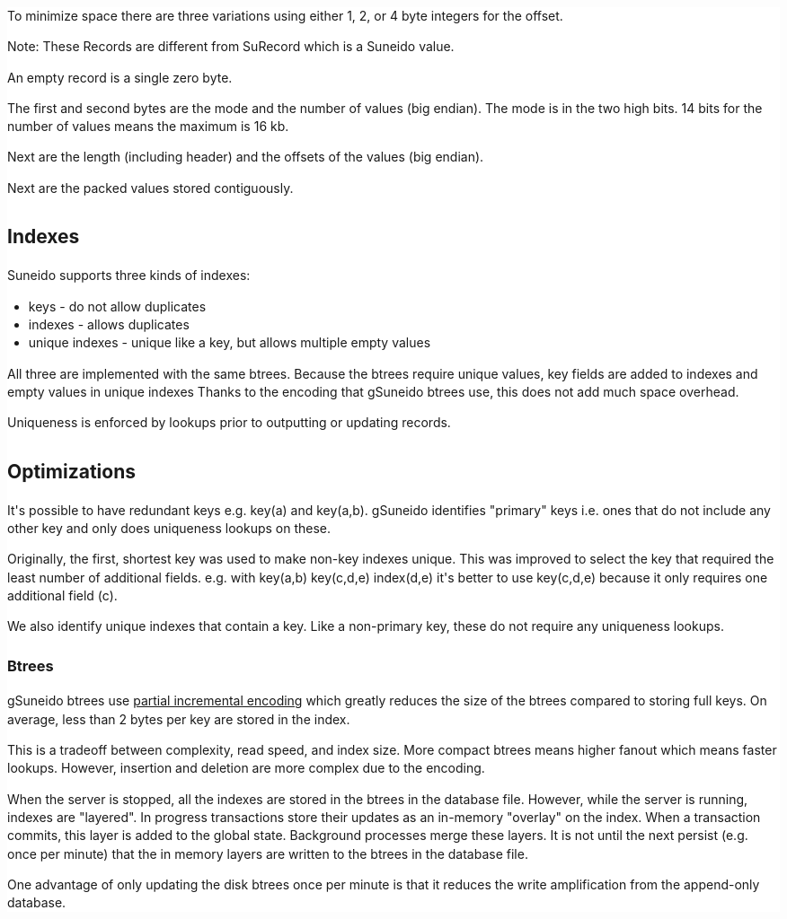 To minimize space there are three variations using either 1, 2, or 4 byte integers for the offset.

Note: These Records are different from SuRecord which is a Suneido value.

An empty record is a single zero byte.

The first and second bytes are the mode and the number of values (big endian). The mode is in the two high bits. 14 bits for the number of values means the maximum is 16 kb.

Next are the length (including header) and the offsets of the values (big endian).

Next are the packed values stored contiguously.

## Indexes

Suneido supports three kinds of indexes:

- keys - do not allow duplicates
- indexes - allows duplicates
- unique indexes - unique like a key, but allows multiple empty values

All three are implemented with the same btrees. Because the btrees require unique values, key fields are added to indexes and empty values in unique indexes Thanks to the encoding that gSuneido btrees use, this does not add much space overhead.

Uniqueness is enforced by lookups prior to outputting or updating records.

## Optimizations

It's possible to have redundant keys e.g. key(a) and key(a,b). gSuneido identifies "primary" keys i.e. ones that do not include any other key and only does uniqueness lookups on these.

Originally, the first, shortest key was used to make non-key indexes unique. This was improved to select the key that required the least number of additional fields. e.g. with key(a,b) key(c,d,e) index(d,e) it's better to use key(c,d,e) because it only requires one additional field (c).

We also identify unique indexes that contain a key. Like a non-primary key, these do not require any uniqueness lookups.

### Btrees

gSuneido btrees use [partial incremental encoding](https://thesoftwarelife.blogspot.com/2019/02/partial-incremental-encoding.html) which greatly reduces the size of the btrees compared to storing full keys. On average, less than 2 bytes per key are stored in the index.

This is a tradeoff between complexity, read speed, and index size. More compact btrees means higher fanout which means faster lookups. However, insertion and deletion are more complex due to the encoding.

When the server is stopped, all the indexes are stored in the btrees in the database file. However, while the server is running, indexes are "layered". In progress transactions store their updates as an in-memory "overlay" on the index. When a transaction commits, this layer is added to the global state. Background processes merge these layers. It is not until the next persist (e.g. once per minute) that the in memory layers are written to the btrees in the database file.

One advantage of only updating the disk btrees once per minute is that it reduces the write amplification from the append-only database.
